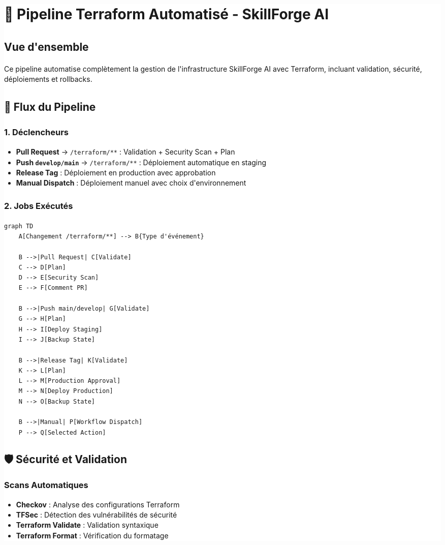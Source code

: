# 🚀 Pipeline Terraform Automatisé - SkillForge AI

## Vue d'ensemble

Ce pipeline automatise complètement la gestion de l'infrastructure SkillForge AI avec Terraform, incluant validation, sécurité, déploiements et rollbacks.

## 🔄 Flux du Pipeline

### 1. Déclencheurs

- **Pull Request** → `/terraform/**` : Validation + Security Scan + Plan
- **Push `develop/main`** → `/terraform/**` : Déploiement automatique en staging
- **Release Tag** : Déploiement en production avec approbation
- **Manual Dispatch** : Déploiement manuel avec choix d'environnement

### 2. Jobs Exécutés

```mermaid
graph TD
    A[Changement /terraform/**] --> B{Type d'événement}
    
    B -->|Pull Request| C[Validate]
    C --> D[Plan]
    D --> E[Security Scan]
    E --> F[Comment PR]
    
    B -->|Push main/develop| G[Validate]
    G --> H[Plan]
    H --> I[Deploy Staging]
    I --> J[Backup State]
    
    B -->|Release Tag| K[Validate]
    K --> L[Plan]  
    L --> M[Production Approval]
    M --> N[Deploy Production]
    N --> O[Backup State]
    
    B -->|Manual| P[Workflow Dispatch]
    P --> Q[Selected Action]
```

## 🛡️ Sécurité et Validation

### Scans Automatiques

- **Checkov** : Analyse des configurations Terraform
- **TFSec** : Détection des vulnérabilités de sécurité
- **Terraform Validate** : Validation syntaxique
- **Terraform Format** : Vérification du formatage
